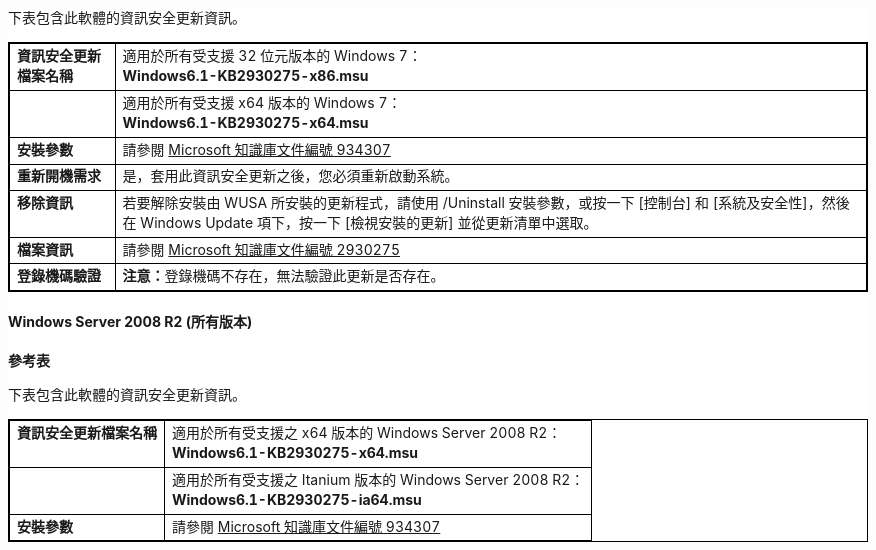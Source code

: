 下表包含此軟體的資訊安全更新資訊。

<p></p>
<table style="border:1px solid black;">
<tbody>
<tr class="odd">
<td style="border:1px solid black;"><strong>資訊安全更新檔案名稱</strong></td>
<td style="border:1px solid black;">適用於所有受支援 32 位元版本的 Windows 7：<br />
<strong>Windows6.1-KB2930275-x86.msu</strong></td>
</tr>
<tr class="even">
<td style="border:1px solid black;"></td>
<td style="border:1px solid black;">適用於所有受支援 x64 版本的 Windows 7：<br />
<strong>Windows6.1-KB2930275-x64.msu</strong></td>
</tr>
<tr class="odd">
<td style="border:1px solid black;"><strong>安裝參數</strong></td>
<td style="border:1px solid black;">請參閱 <a href="https://support.microsoft.com/kb/934307">Microsoft 知識庫文件編號 934307</a></td>
</tr>
<tr class="even">
<td style="border:1px solid black;"><strong>重新開機需求</strong></td>
<td style="border:1px solid black;">是，套用此資訊安全更新之後，您必須重新啟動系統。</td>
</tr>
<tr class="odd">
<td style="border:1px solid black;"><strong>移除資訊</strong></td>
<td style="border:1px solid black;">若要解除安裝由 WUSA 所安裝的更新程式，請使用 /Uninstall 安裝參數，或按一下 [控制台] 和 [系統及安全性]，然後在 Windows Update 項下，按一下 [檢視安裝的更新] 並從更新清單中選取。</td>
</tr>
<tr class="even">
<td style="border:1px solid black;"><strong>檔案資訊</strong></td>
<td style="border:1px solid black;">請參閱 <a href="https://support.microsoft.com/kb/2930275">Microsoft 知識庫文件編號 2930275</a></td>
</tr>
<tr class="odd">
<td style="border:1px solid black;"><strong>登錄機碼驗證</strong></td>
<td style="border:1px solid black;"><strong>注意：</strong>登錄機碼不存在，無法驗證此更新是否存在。</td>
</tr>
</tbody>
</table>
  
#### Windows Server 2008 R2 (所有版本)
  
**參考表**
  
下表包含此軟體的資訊安全更新資訊。

<p></p>
<table style="border:1px solid black;">
<tbody>
<tr class="odd">
<td style="border:1px solid black;"><strong>資訊安全更新檔案名稱</strong></td>
<td style="border:1px solid black;">適用於所有受支援之 x64 版本的 Windows Server 2008 R2：<br />
<strong>Windows6.1-KB2930275-x64.msu</strong></td>
</tr>
<tr class="even">
<td style="border:1px solid black;"></td>
<td style="border:1px solid black;">適用於所有受支援之 Itanium 版本的 Windows Server 2008 R2：<br />
<strong>Windows6.1-KB2930275-ia64.msu</strong></td>
</tr>
<tr class="odd">
<td style="border:1px solid black;"><strong>安裝參數</strong></td>
<td style="border:1px solid black;">請參閱 <a href="https://support.microsoft.com/kb/934307">Microsoft 知識庫文件編號 934307</a></td>
</tr>